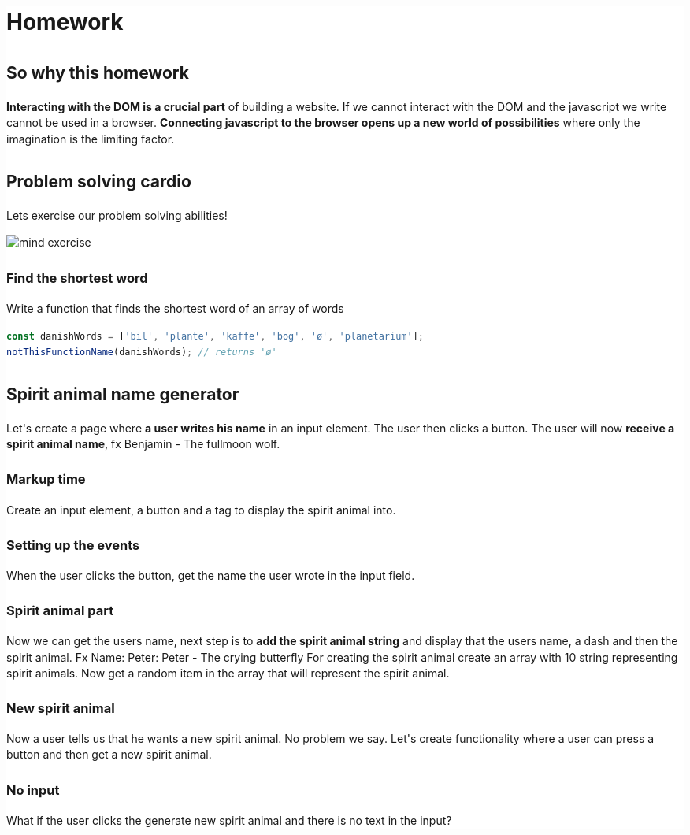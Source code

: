 # Homework

## So why this homework

**Interacting with the DOM is a crucial part** of building a website. If we cannot interact with the DOM and the javascript we write cannot be used in a browser. **Connecting javascript to the browser opens up a new world of possibilities** where only the imagination is the limiting factor.

## Problem solving cardio

Lets exercise our problem solving abilities!

![mind exercise](https://media.giphy.com/media/l41m04gr7tRet7Uas/giphy.gif)

### Find the shortest word

Write a function that finds the shortest word of an array of words

```js
const danishWords = ['bil', 'plante', 'kaffe', 'bog', 'ø', 'planetarium'];
notThisFunctionName(danishWords); // returns 'ø'
```

## Spirit animal name generator

Let's create a page where **a user writes his name** in an input element. The user then clicks a button. The user will now **receive a spirit animal name**, fx Benjamin - The fullmoon wolf.

### Markup time

Create an input element, a button and a tag to display the spirit animal into.

### Setting up the events

When the user clicks the button, get the name the user wrote in the input field.

### Spirit animal part

Now we can get the users name, next step is to **add the spirit animal string** and display that the users name, a dash and then the spirit animal. Fx Name: Peter: Peter - The crying butterfly
For creating the spirit animal create an array with 10 string representing spirit animals. Now get a random item in the array that will represent the spirit animal.

### New spirit animal

Now a user tells us that he wants a new spirit animal. No problem we say. Let's create functionality where a user can press a button and then get a new spirit animal.

### No input

What if the user clicks the generate new spirit animal and there is no text in the input?
